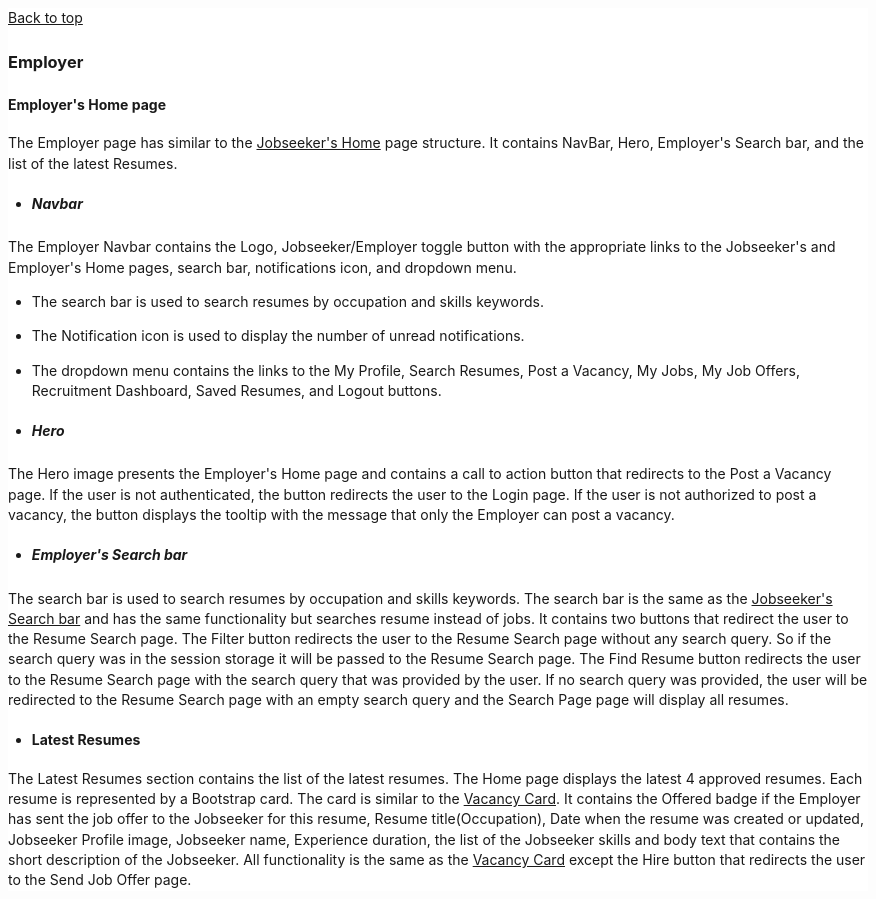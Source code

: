 [Back to top](#table-of-contents)

### Employer

#### Employer's Home page
The Employer page has similar to the [Jobseeker's Home](#jobseekers-home-page) page structure. It contains NavBar, Hero, Employer's Search bar, and the list of the latest Resumes.
- ##### Navbar
The Employer Navbar contains the Logo, Jobseeker/Employer toggle button with the appropriate links to the Jobseeker's and Employer's Home pages, search bar, notifications icon, and dropdown menu.

- The search bar is used to search resumes by occupation and skills keywords.
- The Notification icon is used to display the number of unread notifications.
- The dropdown menu contains the links to the My Profile, Search Resumes, Post a Vacancy, My Jobs, My Job Offers, Recruitment Dashboard, Saved Resumes, and Logout buttons.

- ##### Hero
The Hero image presents the Employer's Home page and contains a call to action button that redirects to the Post a Vacancy page. If the user is not authenticated, the button redirects the user to the Login page. If the user is not authorized to post a vacancy, the button displays the tooltip with the message that only the Employer can post a vacancy.

- ##### Employer's Search bar
The search bar is used to search resumes by occupation and skills keywords. The search bar is the same as the [Jobseeker's Search bar](#jobseekers-search-bar) and has the same functionality but searches resume instead of jobs. It contains two buttons that redirect the user to the Resume Search page. The Filter button redirects the user to the Resume Search page without any search query. So if the search query was in the session storage it will be passed to the Resume Search page. The Find Resume button redirects the user to the Resume Search page with the search query that was provided by the user. If no search query was provided, the user will be redirected to the Resume Search page with an empty search query and the Search Page page will display all resumes.

- #### Latest Resumes
The Latest Resumes section contains the list of the latest resumes. The Home page displays the latest 4 approved resumes.
Each resume is represented by a Bootstrap card. The card is similar to the [Vacancy Card](#vacancy-card). It contains the Offered badge if the Employer has sent the job offer to the Jobseeker for this resume, Resume title(Occupation), Date when the resume was created or updated, Jobseeker Profile image, Jobseeker name, Experience duration, the list of the Jobseeker skills and body text that contains the short description of the Jobseeker. All functionality is the same as the [Vacancy Card](#vacancy-card) except the Hire button that redirects the user to the Send Job Offer page.
